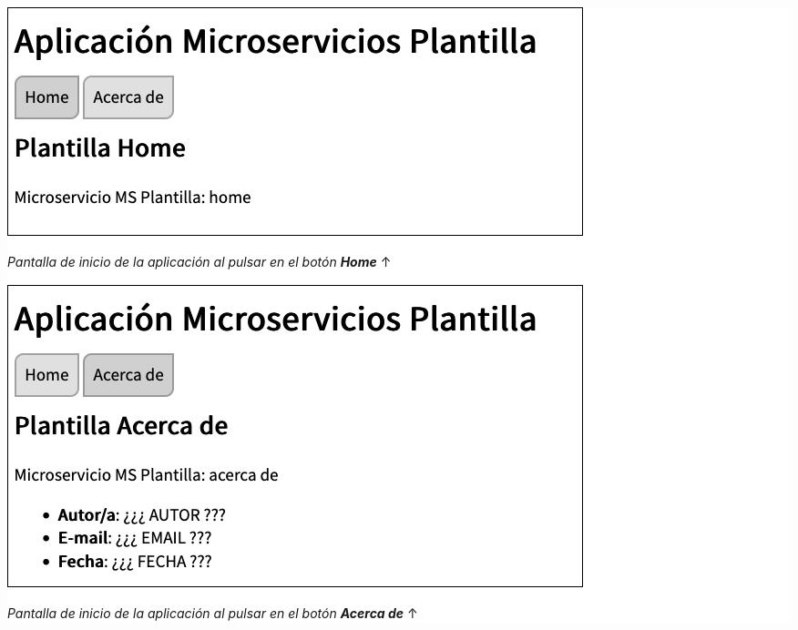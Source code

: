 ![Pantalla de inicio de la aplicación al pulsar en el botón Home](./assets/img/front-end-index-home-sin-jasmine.png)

*Pantalla de inicio de la aplicación al pulsar en el botón **Home*** &#8593;

![Pantalla de inicio de la aplicación al pulsar en el botón Acerca De](./assets/img/front-index-acerca-de-sin-jasmine.png)

*Pantalla de inicio de la aplicación al pulsar en el botón **Acerca de*** &#8593;
